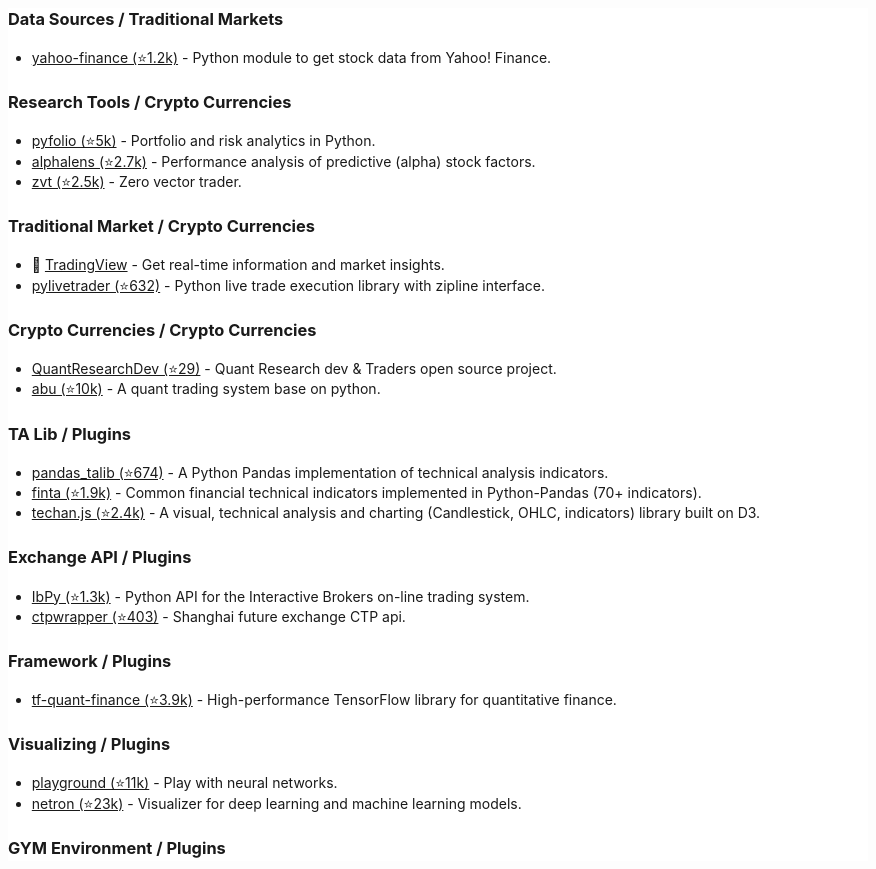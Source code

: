 ### Data Sources / Traditional Markets

*   [yahoo-finance (⭐1.2k)](https://github.com/lukaszbanasiak/yahoo-finance) - Python module to get stock data from Yahoo! Finance.

### Research Tools / Crypto Currencies

*   [pyfolio (⭐5k)](https://github.com/quantopian/pyfolio) - Portfolio and risk analytics in Python.
*   [alphalens (⭐2.7k)](https://github.com/quantopian/alphalens) - Performance analysis of predictive (alpha) stock factors.
*   [zvt (⭐2.5k)](https://github.com/zvtvz/zvt) - Zero vector trader.

### Traditional Market / Crypto Currencies

*   🌟 [TradingView](http://tradingview.com/) - Get real-time information and market insights.
*   [pylivetrader (⭐632)](https://github.com/alpacahq/pylivetrader) - Python live trade execution library with zipline interface.

### Crypto Currencies / Crypto Currencies

*   [QuantResearchDev (⭐29)](https://github.com/mounirlabaied/QuantResearchDev) - Quant Research dev & Traders open source project.
*   [abu (⭐10k)](https://github.com/bbfamily/abu) - A quant trading system base on python.

### TA Lib / Plugins

*   [pandas\_talib (⭐674)](https://github.com/femtotrader/pandas_talib) - A Python Pandas implementation of technical analysis indicators.
*   [finta (⭐1.9k)](https://github.com/peerchemist/finta) - Common financial technical indicators implemented in Python-Pandas (70+ indicators).
*   [techan.js (⭐2.4k)](https://github.com/andredumas/techan.js) - A visual, technical analysis and charting (Candlestick, OHLC, indicators) library built on D3.

### Exchange API / Plugins

*   [IbPy (⭐1.3k)](https://github.com/blampe/IbPy) - Python API for the Interactive Brokers on-line trading system.
*   [ctpwrapper (⭐403)](https://github.com/nooperpudd/ctpwrapper) - Shanghai future exchange CTP api.

### Framework / Plugins

*   [tf-quant-finance (⭐3.9k)](https://github.com/google/tf-quant-finance) - High-performance TensorFlow library for quantitative finance.

### Visualizing / Plugins

*   [playground (⭐11k)](https://github.com/tensorflow/playground) - Play with neural networks.
*   [netron (⭐23k)](https://github.com/lutzroeder/netron) - Visualizer for deep learning and machine learning models.

### GYM Environment / Plugins
